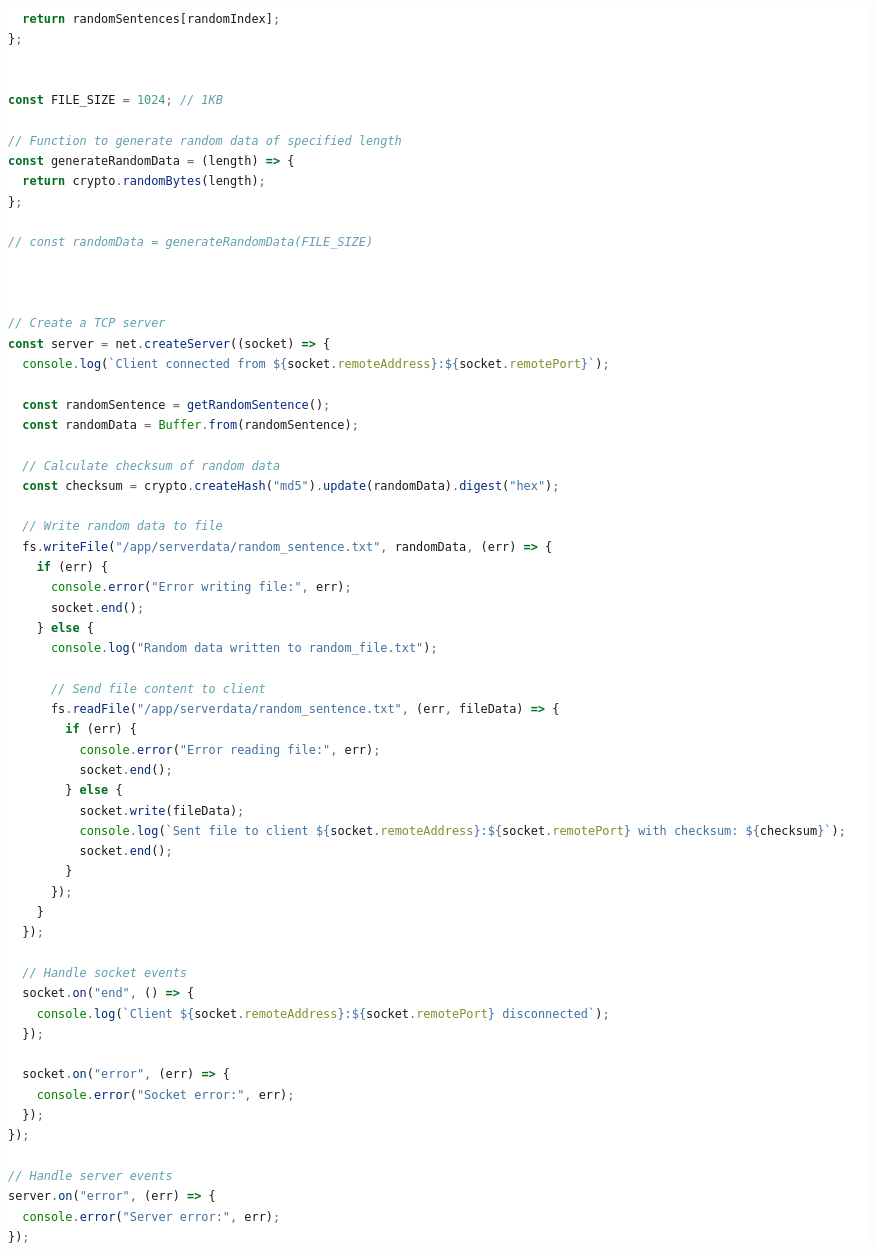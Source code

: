 ```jsx
  return randomSentences[randomIndex];
};


const FILE_SIZE = 1024; // 1KB

// Function to generate random data of specified length
const generateRandomData = (length) => {
  return crypto.randomBytes(length);
};

// const randomData = generateRandomData(FILE_SIZE)



// Create a TCP server
const server = net.createServer((socket) => {
  console.log(`Client connected from ${socket.remoteAddress}:${socket.remotePort}`);

  const randomSentence = getRandomSentence();
  const randomData = Buffer.from(randomSentence);

  // Calculate checksum of random data
  const checksum = crypto.createHash("md5").update(randomData).digest("hex");

  // Write random data to file
  fs.writeFile("/app/serverdata/random_sentence.txt", randomData, (err) => {
    if (err) {
      console.error("Error writing file:", err);
      socket.end();
    } else {
      console.log("Random data written to random_file.txt");

      // Send file content to client
      fs.readFile("/app/serverdata/random_sentence.txt", (err, fileData) => {
        if (err) {
          console.error("Error reading file:", err);
          socket.end();
        } else {
          socket.write(fileData);
          console.log(`Sent file to client ${socket.remoteAddress}:${socket.remotePort} with checksum: ${checksum}`);
          socket.end();
        }
      });
    }
  });

  // Handle socket events
  socket.on("end", () => {
    console.log(`Client ${socket.remoteAddress}:${socket.remotePort} disconnected`);
  });

  socket.on("error", (err) => {
    console.error("Socket error:", err);
  });
});

// Handle server events
server.on("error", (err) => {
  console.error("Server error:", err);
});

```